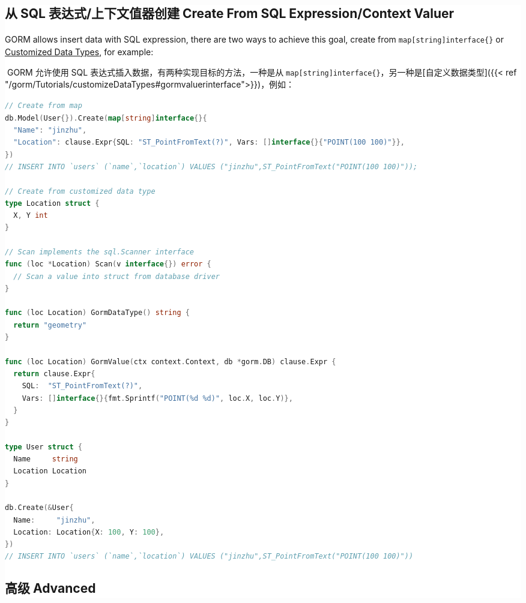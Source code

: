 ## 从 SQL 表达式/上下文值器创建 Create From SQL Expression/Context Valuer

GORM allows insert data with SQL expression, there are two ways to achieve this goal, create from `map[string]interface{}` or [Customized Data Types](https://gorm.io/docs/data_types.html#gorm_valuer_interface), for example:

​	GORM 允许使用 SQL 表达式插入数据，有两种实现目标的方法，一种是从 `map[string]interface{}`，另一种是[自定义数据类型]({{< ref "/gorm/Tutorials/customizeDataTypes#gormvaluerinterface">}})，例如：

```go
// Create from map
db.Model(User{}).Create(map[string]interface{}{
  "Name": "jinzhu",
  "Location": clause.Expr{SQL: "ST_PointFromText(?)", Vars: []interface{}{"POINT(100 100)"}},
})
// INSERT INTO `users` (`name`,`location`) VALUES ("jinzhu",ST_PointFromText("POINT(100 100)"));

// Create from customized data type
type Location struct {
  X, Y int
}

// Scan implements the sql.Scanner interface
func (loc *Location) Scan(v interface{}) error {
  // Scan a value into struct from database driver
}

func (loc Location) GormDataType() string {
  return "geometry"
}

func (loc Location) GormValue(ctx context.Context, db *gorm.DB) clause.Expr {
  return clause.Expr{
    SQL:  "ST_PointFromText(?)",
    Vars: []interface{}{fmt.Sprintf("POINT(%d %d)", loc.X, loc.Y)},
  }
}

type User struct {
  Name     string
  Location Location
}

db.Create(&User{
  Name:     "jinzhu",
  Location: Location{X: 100, Y: 100},
})
// INSERT INTO `users` (`name`,`location`) VALUES ("jinzhu",ST_PointFromText("POINT(100 100)"))
```

## 高级 Advanced
